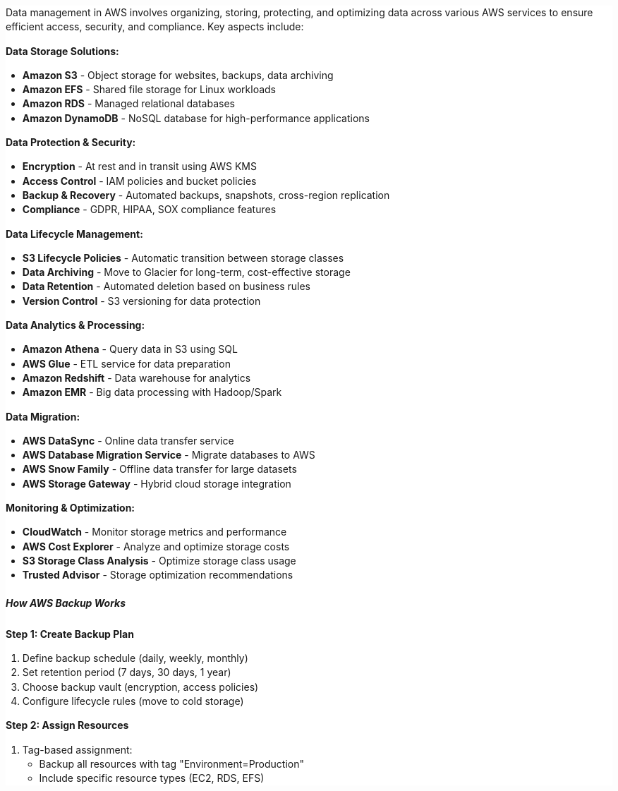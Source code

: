 Data management in AWS involves organizing, storing, protecting, and optimizing data across various AWS services to ensure efficient access, security, and compliance. Key aspects include:

**Data Storage Solutions:**

- **Amazon S3** - Object storage for websites, backups, data archiving
- **Amazon EFS** - Shared file storage for Linux workloads
- **Amazon RDS** - Managed relational databases
- **Amazon DynamoDB** - NoSQL database for high-performance applications

**Data Protection & Security:**

- **Encryption** - At rest and in transit using AWS KMS
- **Access Control** - IAM policies and bucket policies
- **Backup & Recovery** - Automated backups, snapshots, cross-region replication
- **Compliance** - GDPR, HIPAA, SOX compliance features

**Data Lifecycle Management:**

- **S3 Lifecycle Policies** - Automatic transition between storage classes
- **Data Archiving** - Move to Glacier for long-term, cost-effective storage
- **Data Retention** - Automated deletion based on business rules
- **Version Control** - S3 versioning for data protection

**Data Analytics & Processing:**

- **Amazon Athena** - Query data in S3 using SQL
- **AWS Glue** - ETL service for data preparation
- **Amazon Redshift** - Data warehouse for analytics
- **Amazon EMR** - Big data processing with Hadoop/Spark

**Data Migration:**

- **AWS DataSync** - Online data transfer service
- **AWS Database Migration Service** - Migrate databases to AWS
- **AWS Snow Family** - Offline data transfer for large datasets
- **AWS Storage Gateway** - Hybrid cloud storage integration

**Monitoring & Optimization:**

- **CloudWatch** - Monitor storage metrics and performance
- **AWS Cost Explorer** - Analyze and optimize storage costs
- **S3 Storage Class Analysis** - Optimize storage class usage
- **Trusted Advisor** - Storage optimization recommendations

##### How AWS Backup Works

**Step 1: Create Backup Plan**

1. Define backup schedule (daily, weekly, monthly)
2. Set retention period (7 days, 30 days, 1 year)
3. Choose backup vault (encryption, access policies)
4. Configure lifecycle rules (move to cold storage)

**Step 2: Assign Resources**

1. Tag-based assignment:
   - Backup all resources with tag "Environment=Production"
   - Include specific resource types (EC2, RDS, EFS)
